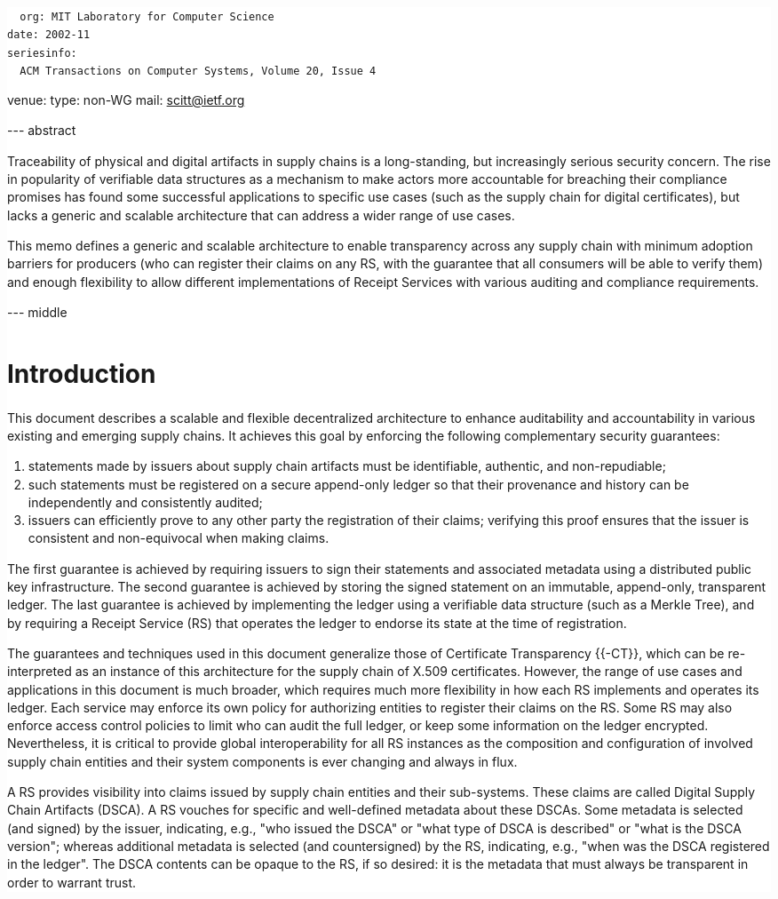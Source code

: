       org: MIT Laboratory for Computer Science
    date: 2002-11
    seriesinfo:
      ACM Transactions on Computer Systems, Volume 20, Issue 4

venue:
  type: non-WG
  mail: scitt@ietf.org

--- abstract

Traceability of physical and digital artifacts in supply chains is a long-standing, but increasingly serious security concern. The rise in popularity of verifiable data structures as a mechanism to make actors more accountable for breaching their compliance promises has found some successful applications to specific use cases (such as the supply chain for digital certificates), but lacks a generic and scalable architecture that can address a wider range of use cases.

This memo defines a generic and scalable architecture to enable transparency across any supply chain with minimum adoption barriers for producers (who can register their claims on any RS, with the guarantee that all consumers will be able to verify them) and enough flexibility to allow different implementations of Receipt Services with various auditing and compliance requirements.

--- middle

# Introduction

This document describes a scalable and flexible decentralized architecture to enhance auditability and accountability in various existing and emerging supply chains.
It achieves this goal by enforcing the following complementary security guarantees:

1. statements made by issuers about supply chain artifacts must be identifiable, authentic, and non-repudiable;
2. such statements must be registered on a secure append-only ledger so that their provenance and history can be independently and consistently audited;
3. issuers can efficiently prove to any other party the registration of their claims; verifying this proof ensures that the issuer is consistent and non-equivocal when making claims.

The first guarantee is achieved by requiring issuers to sign their statements and associated metadata using a distributed public key infrastructure. The second guarantee is achieved by storing the signed statement on an immutable, append-only, transparent ledger. The last guarantee is achieved by implementing the ledger using a verifiable data structure (such as a Merkle Tree), and by requiring a Receipt Service (RS) that operates the ledger to endorse its state at the time of registration.

The guarantees and techniques used in this document generalize those of Certificate Transparency {{-CT}}, which can be re-interpreted as an instance of this architecture for the supply chain of X.509 certificates. However, the range of use cases and applications in this document is much broader, which requires much more flexibility in how each RS implements and operates its ledger. Each service may enforce its own policy for authorizing entities to register their claims on the RS. Some RS may also enforce access control policies to limit who can audit the full ledger, or keep some information on the ledger encrypted. Nevertheless, it is critical to provide global interoperability for all RS instances as the composition and configuration of involved supply chain entities and their system components is ever changing and always in flux.

A RS provides visibility into claims issued by supply chain entities and their sub-systems. These claims are called Digital Supply Chain Artifacts (DSCA).
A RS vouches for specific and well-defined metadata about these DSCAs. Some metadata is selected (and signed) by the issuer, indicating, e.g., "who issued the DSCA" or "what type of DSCA is described" or "what is the DSCA version"; whereas additional metadata is selected (and countersigned) by the RS, indicating, e.g., "when was the DSCA registered in the ledger". The DSCA contents can be opaque to the RS, if so desired: it is the metadata that must always be transparent in order to warrant trust.
